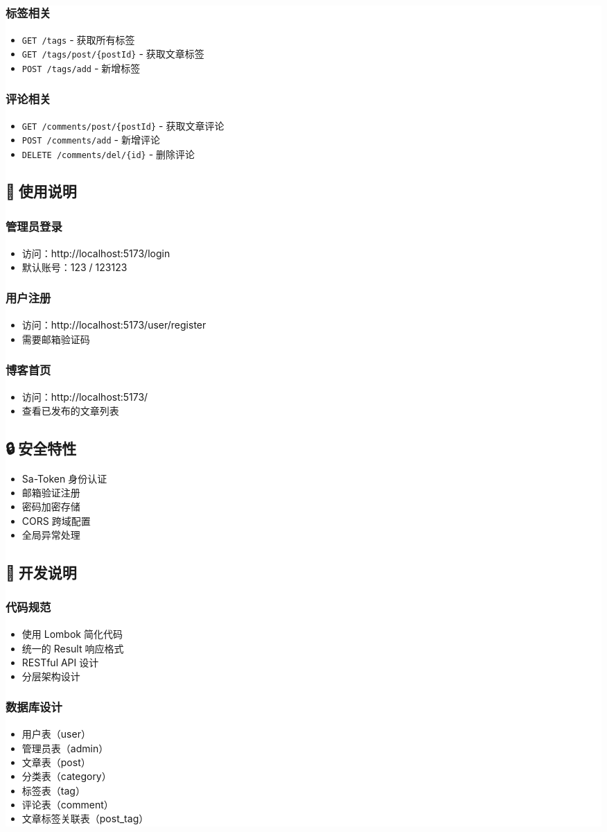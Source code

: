 ### 标签相关
- `GET /tags` - 获取所有标签
- `GET /tags/post/{postId}` - 获取文章标签
- `POST /tags/add` - 新增标签

### 评论相关
- `GET /comments/post/{postId}` - 获取文章评论
- `POST /comments/add` - 新增评论
- `DELETE /comments/del/{id}` - 删除评论

## 🎯 使用说明

### 管理员登录
- 访问：http://localhost:5173/login
- 默认账号：123 / 123123

### 用户注册
- 访问：http://localhost:5173/user/register
- 需要邮箱验证码

### 博客首页
- 访问：http://localhost:5173/
- 查看已发布的文章列表

## 🔒 安全特性

- Sa-Token 身份认证
- 邮箱验证注册
- 密码加密存储
- CORS 跨域配置
- 全局异常处理

## 📝 开发说明

### 代码规范
- 使用 Lombok 简化代码
- 统一的 Result 响应格式
- RESTful API 设计
- 分层架构设计

### 数据库设计
- 用户表（user）
- 管理员表（admin）
- 文章表（post）
- 分类表（category）
- 标签表（tag）
- 评论表（comment）
- 文章标签关联表（post_tag）
